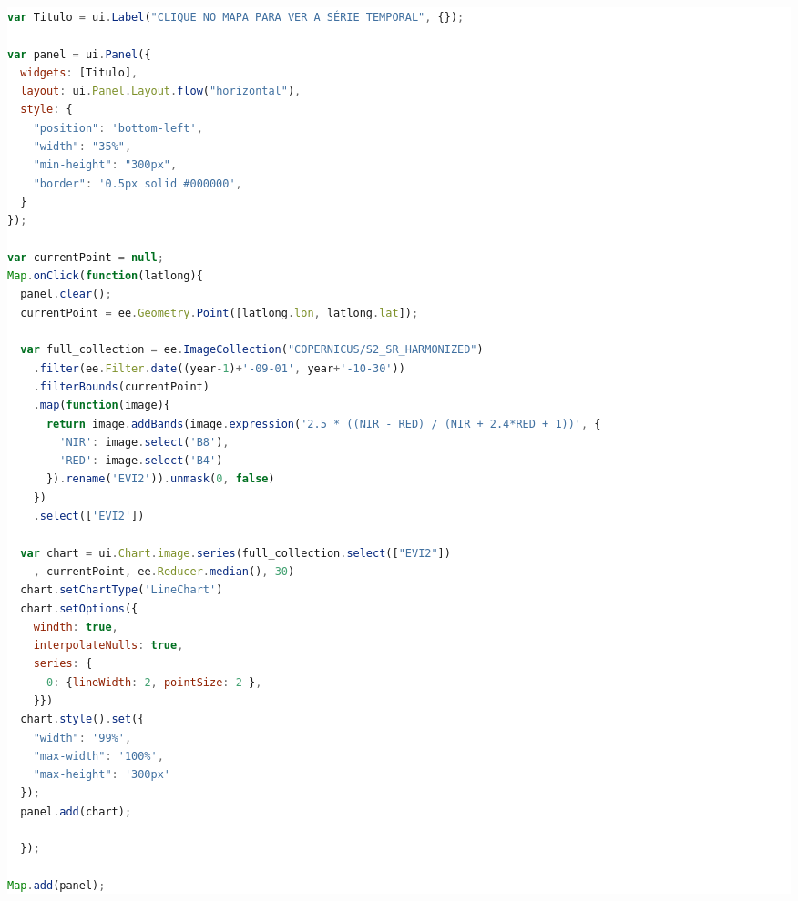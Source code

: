 
```javascript
var Titulo = ui.Label("CLIQUE NO MAPA PARA VER A SÉRIE TEMPORAL", {});

var panel = ui.Panel({
  widgets: [Titulo],
  layout: ui.Panel.Layout.flow("horizontal"),
  style: {
    "position": 'bottom-left',
    "width": "35%",
    "min-height": "300px",
    "border": '0.5px solid #000000',
  }
});

var currentPoint = null;
Map.onClick(function(latlong){
  panel.clear();
  currentPoint = ee.Geometry.Point([latlong.lon, latlong.lat]);
  
  var full_collection = ee.ImageCollection("COPERNICUS/S2_SR_HARMONIZED")
    .filter(ee.Filter.date((year-1)+'-09-01', year+'-10-30'))
    .filterBounds(currentPoint)
    .map(function(image){
      return image.addBands(image.expression('2.5 * ((NIR - RED) / (NIR + 2.4*RED + 1))', {
        'NIR': image.select('B8'),
        'RED': image.select('B4')
      }).rename('EVI2')).unmask(0, false)
    })
    .select(['EVI2'])
  
  var chart = ui.Chart.image.series(full_collection.select(["EVI2"])
    , currentPoint, ee.Reducer.median(), 30)
  chart.setChartType('LineChart')
  chart.setOptions({
    windth: true,
    interpolateNulls: true,
    series: {
      0: {lineWidth: 2, pointSize: 2 },
    }})
  chart.style().set({
    "width": '99%',
    "max-width": '100%',
    "max-height": '300px'
  });
  panel.add(chart);
  
  });

Map.add(panel);
```
